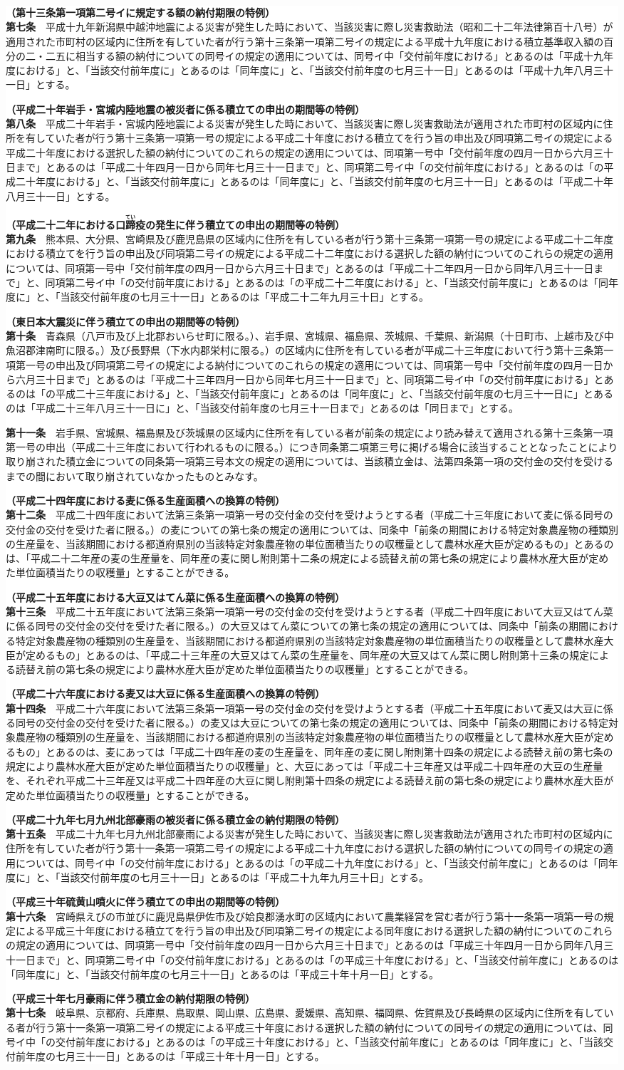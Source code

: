 **（第十三条第一項第二号イに規定する額の納付期限の特例）**  
**第七条**　平成十九年新潟県中越沖地震による災害が発生した時において、当該災害に際し災害救助法（昭和二十二年法律第百十八号）が適用された市町村の区域内に住所を有していた者が行う第十三条第一項第二号イの規定による平成十九年度における積立基準収入額の百分の二・二五に相当する額の納付についての同号イの規定の適用については、同号イ中「交付前年度における」とあるのは「平成十九年度における」と、「当該交付前年度に」とあるのは「同年度に」と、「当該交付前年度の七月三十一日」とあるのは「平成十九年八月三十一日」とする。  
  
**（平成二十年岩手・宮城内陸地震の被災者に係る積立ての申出の期間等の特例）**  
**第八条**　平成二十年岩手・宮城内陸地震による災害が発生した時において、当該災害に際し災害救助法が適用された市町村の区域内に住所を有していた者が行う第十三条第一項第一号の規定による平成二十年度における積立てを行う旨の申出及び同項第二号イの規定による平成二十年度における選択した額の納付についてのこれらの規定の適用については、同項第一号中「交付前年度の四月一日から六月三十日まで」とあるのは「平成二十年四月一日から同年七月三十一日まで」と、同項第二号イ中「の交付前年度における」とあるのは「の平成二十年度における」と、「当該交付前年度に」とあるのは「同年度に」と、「当該交付前年度の七月三十一日」とあるのは「平成二十年八月三十一日」とする。  
  
**（平成二十二年における口<ruby>蹄<rt>てい</rt></ruby>疫の発生に伴う積立ての申出の期間等の特例）**  
**第九条**　熊本県、大分県、宮崎県及び鹿児島県の区域内に住所を有している者が行う第十三条第一項第一号の規定による平成二十二年度における積立てを行う旨の申出及び同項第二号イの規定による平成二十二年度における選択した額の納付についてのこれらの規定の適用については、同項第一号中「交付前年度の四月一日から六月三十日まで」とあるのは「平成二十二年四月一日から同年八月三十一日まで」と、同項第二号イ中「の交付前年度における」とあるのは「の平成二十二年度における」と、「当該交付前年度に」とあるのは「同年度に」と、「当該交付前年度の七月三十一日」とあるのは「平成二十二年九月三十日」とする。  
  
**（東日本大震災に伴う積立ての申出の期間等の特例）**  
**第十条**　青森県（八戸市及び上北郡おいらせ町に限る。）、岩手県、宮城県、福島県、茨城県、千葉県、新潟県（十日町市、上越市及び中魚沼郡津南町に限る。）及び長野県（下水内郡栄村に限る。）の区域内に住所を有している者が平成二十三年度において行う第十三条第一項第一号の申出及び同項第二号イの規定による納付についてのこれらの規定の適用については、同項第一号中「交付前年度の四月一日から六月三十日まで」とあるのは「平成二十三年四月一日から同年七月三十一日まで」と、同項第二号イ中「の交付前年度における」とあるのは「の平成二十三年度における」と、「当該交付前年度に」とあるのは「同年度に」と、「当該交付前年度の七月三十一日に」とあるのは「平成二十三年八月三十一日に」と、「当該交付前年度の七月三十一日まで」とあるのは「同日まで」とする。  
  
**第十一条**　岩手県、宮城県、福島県及び茨城県の区域内に住所を有している者が前条の規定により読み替えて適用される第十三条第一項第一号の申出（平成二十三年度において行われるものに限る。）につき同条第二項第三号に掲げる場合に該当することとなったことにより取り崩された積立金についての同条第一項第三号本文の規定の適用については、当該積立金は、法第四条第一項の交付金の交付を受けるまでの間において取り崩されていなかったものとみなす。  
  
**（平成二十四年度における麦に係る生産面積への換算の特例）**  
**第十二条**　平成二十四年度において法第三条第一項第一号の交付金の交付を受けようとする者（平成二十三年度において麦に係る同号の交付金の交付を受けた者に限る。）の麦についての第七条の規定の適用については、同条中「前条の期間における特定対象農産物の種類別の生産量を、当該期間における都道府県別の当該特定対象農産物の単位面積当たりの収穫量として農林水産大臣が定めるもの」とあるのは、「平成二十二年産の麦の生産量を、同年産の麦に関し附則第十二条の規定による読替え前の第七条の規定により農林水産大臣が定めた単位面積当たりの収穫量」とすることができる。  
  
**（平成二十五年度における大豆又はてん菜に係る生産面積への換算の特例）**  
**第十三条**　平成二十五年度において法第三条第一項第一号の交付金の交付を受けようとする者（平成二十四年度において大豆又はてん菜に係る同号の交付金の交付を受けた者に限る。）の大豆又はてん菜についての第七条の規定の適用については、同条中「前条の期間における特定対象農産物の種類別の生産量を、当該期間における都道府県別の当該特定対象農産物の単位面積当たりの収穫量として農林水産大臣が定めるもの」とあるのは、「平成二十三年産の大豆又はてん菜の生産量を、同年産の大豆又はてん菜に関し附則第十三条の規定による読替え前の第七条の規定により農林水産大臣が定めた単位面積当たりの収穫量」とすることができる。  
  
**（平成二十六年度における麦又は大豆に係る生産面積への換算の特例）**  
**第十四条**　平成二十六年度において法第三条第一項第一号の交付金の交付を受けようとする者（平成二十五年度において麦又は大豆に係る同号の交付金の交付を受けた者に限る。）の麦又は大豆についての第七条の規定の適用については、同条中「前条の期間における特定対象農産物の種類別の生産量を、当該期間における都道府県別の当該特定対象農産物の単位面積当たりの収穫量として農林水産大臣が定めるもの」とあるのは、麦にあっては「平成二十四年産の麦の生産量を、同年産の麦に関し附則第十四条の規定による読替え前の第七条の規定により農林水産大臣が定めた単位面積当たりの収穫量」と、大豆にあっては「平成二十三年産又は平成二十四年産の大豆の生産量を、それぞれ平成二十三年産又は平成二十四年産の大豆に関し附則第十四条の規定による読替え前の第七条の規定により農林水産大臣が定めた単位面積当たりの収穫量」とすることができる。  
  
**（平成二十九年七月九州北部豪雨の被災者に係る積立金の納付期限の特例）**  
**第十五条**　平成二十九年七月九州北部豪雨による災害が発生した時において、当該災害に際し災害救助法が適用された市町村の区域内に住所を有していた者が行う第十一条第一項第二号イの規定による平成二十九年度における選択した額の納付についての同号イの規定の適用については、同号イ中「の交付前年度における」とあるのは「の平成二十九年度における」と、「当該交付前年度に」とあるのは「同年度に」と、「当該交付前年度の七月三十一日」とあるのは「平成二十九年九月三十日」とする。  
  
**（平成三十年硫黄山噴火に伴う積立ての申出の期間等の特例）**  
**第十六条**　宮崎県えびの市並びに鹿児島県伊佐市及び姶良郡湧水町の区域内において農業経営を営む者が行う第十一条第一項第一号の規定による平成三十年度における積立てを行う旨の申出及び同項第二号イの規定による同年度における選択した額の納付についてのこれらの規定の適用については、同項第一号中「交付前年度の四月一日から六月三十日まで」とあるのは「平成三十年四月一日から同年八月三十一日まで」と、同項第二号イ中「の交付前年度における」とあるのは「の平成三十年度における」と、「当該交付前年度に」とあるのは「同年度に」と、「当該交付前年度の七月三十一日」とあるのは「平成三十年十月一日」とする。  
  
**（平成三十年七月豪雨に伴う積立金の納付期限の特例）**  
**第十七条**　岐阜県、京都府、兵庫県、鳥取県、岡山県、広島県、愛媛県、高知県、福岡県、佐賀県及び長崎県の区域内に住所を有している者が行う第十一条第一項第二号イの規定による平成三十年度における選択した額の納付についての同号イの規定の適用については、同号イ中「の交付前年度における」とあるのは「の平成三十年度における」と、「当該交付前年度に」とあるのは「同年度に」と、「当該交付前年度の七月三十一日」とあるのは「平成三十年十月一日」とする。  
  